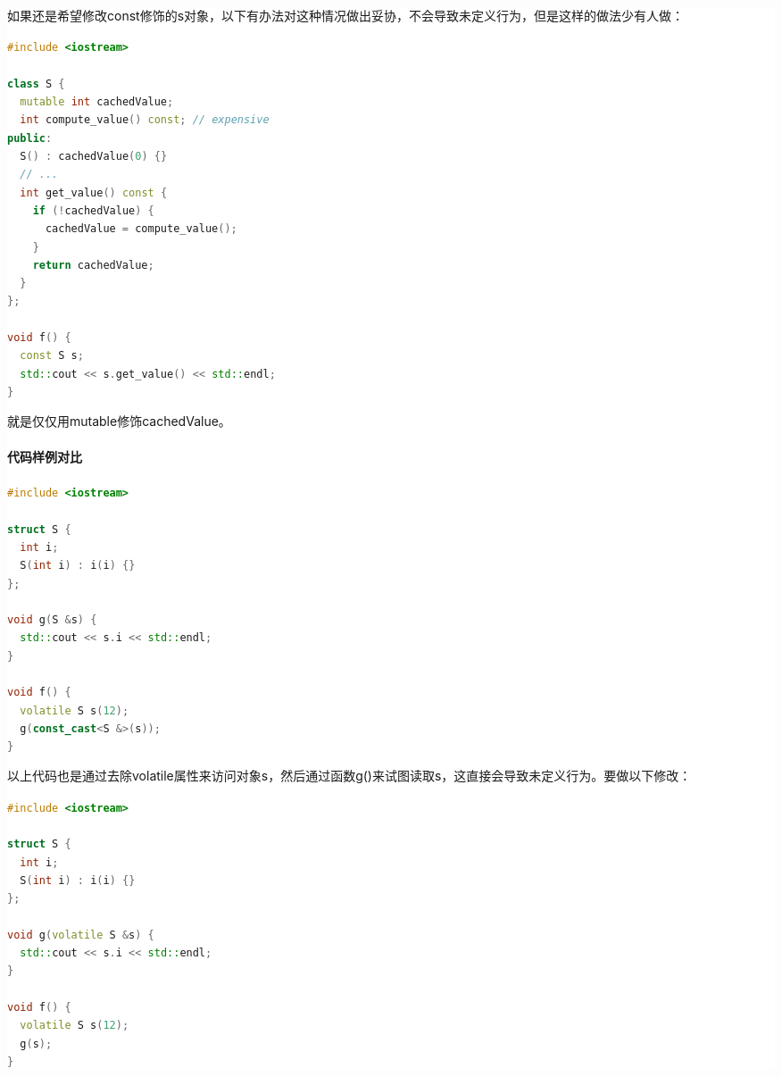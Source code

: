 如果还是希望修改const修饰的s对象，以下有办法对这种情况做出妥协，不会导致未定义行为，但是这样的做法少有人做：

``` cpp
#include <iostream>

class S {
  mutable int cachedValue;
  int compute_value() const; // expensive
public:
  S() : cachedValue(0) {}
  // ...
  int get_value() const {
    if (!cachedValue) {
      cachedValue = compute_value();
    }
    return cachedValue;
  }
};

void f() {
  const S s;
  std::cout << s.get_value() << std::endl;
}
```

就是仅仅用mutable修饰cachedValue。

#### 代码样例对比

``` cpp
#include <iostream>

struct S {
  int i;
  S(int i) : i(i) {}
};

void g(S &s) {
  std::cout << s.i << std::endl;
}

void f() {
  volatile S s(12);
  g(const_cast<S &>(s));
}
```

以上代码也是通过去除volatile属性来访问对象s，然后通过函数g()来试图读取s，这直接会导致未定义行为。要做以下修改：

``` cpp
#include <iostream>

struct S {
  int i;
  S(int i) : i(i) {}
};

void g(volatile S &s) {
  std::cout << s.i << std::endl;
}

void f() {
  volatile S s(12);
  g(s);
}
```
